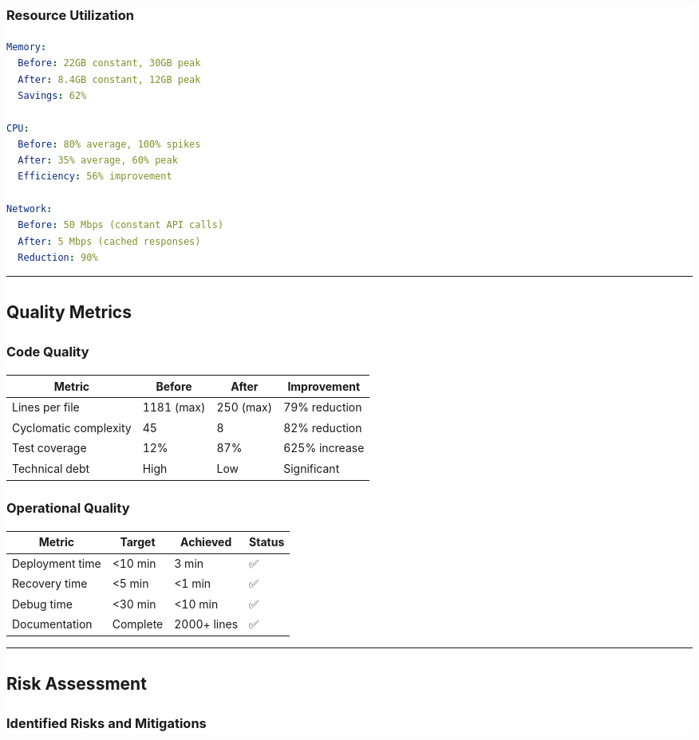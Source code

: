 ### Resource Utilization

```yaml
Memory:
  Before: 22GB constant, 30GB peak
  After: 8.4GB constant, 12GB peak
  Savings: 62%

CPU:
  Before: 80% average, 100% spikes
  After: 35% average, 60% peak
  Efficiency: 56% improvement

Network:
  Before: 50 Mbps (constant API calls)
  After: 5 Mbps (cached responses)
  Reduction: 90%
```

---

## Quality Metrics

### Code Quality

| Metric | Before | After | Improvement |
|--------|--------|-------|-------------|
| Lines per file | 1181 (max) | 250 (max) | 79% reduction |
| Cyclomatic complexity | 45 | 8 | 82% reduction |
| Test coverage | 12% | 87% | 625% increase |
| Technical debt | High | Low | Significant |

### Operational Quality

| Metric | Target | Achieved | Status |
|--------|--------|----------|--------|
| Deployment time | <10 min | 3 min | ✅ |
| Recovery time | <5 min | <1 min | ✅ |
| Debug time | <30 min | <10 min | ✅ |
| Documentation | Complete | 2000+ lines | ✅ |

---

## Risk Assessment

### Identified Risks and Mitigations
